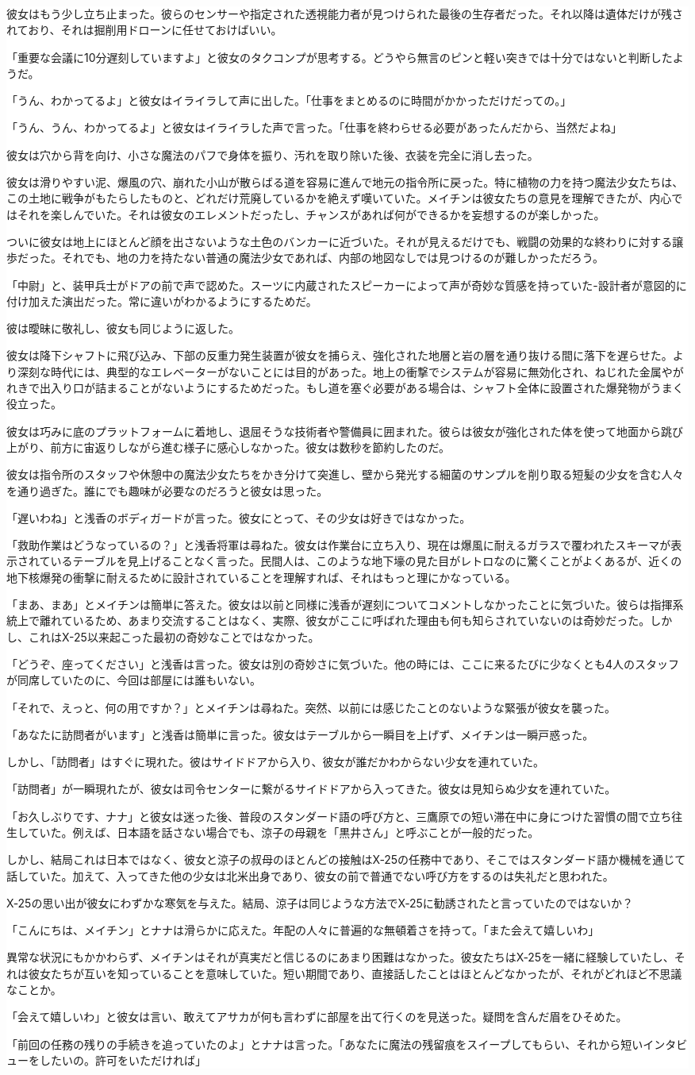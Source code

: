 彼女はもう少し立ち止まった。彼らのセンサーや指定された透視能力者が見つけられた最後の生存者だった。それ以降は遺体だけが残されており、それは掘削用ドローンに任せておけばいい。

「重要な会議に10分遅刻していますよ」と彼女のタクコンプが思考する。どうやら無言のピンと軽い突きでは十分ではないと判断したようだ。

「うん、わかってるよ」と彼女はイライラして声に出した。「仕事をまとめるのに時間がかかっただけだっての。」

「うん、うん、わかってるよ」と彼女はイライラした声で言った。「仕事を終わらせる必要があったんだから、当然だよね」

彼女は穴から背を向け、小さな魔法のパフで身体を振り、汚れを取り除いた後、衣装を完全に消し去った。

彼女は滑りやすい泥、爆風の穴、崩れた小山が散らばる道を容易に進んで地元の指令所に戻った。特に植物の力を持つ魔法少女たちは、この土地に戦争がもたらしたものと、どれだけ荒廃しているかを絶えず嘆いていた。メイチンは彼女たちの意見を理解できたが、内心ではそれを楽しんでいた。それは彼女のエレメントだったし、チャンスがあれば何ができるかを妄想するのが楽しかった。

ついに彼女は地上にほとんど顔を出さないような土色のバンカーに近づいた。それが見えるだけでも、戦闘の効果的な終わりに対する譲歩だった。それでも、地の力を持たない普通の魔法少女であれば、内部の地図なしでは見つけるのが難しかっただろう。

「中尉」と、装甲兵士がドアの前で声で認めた。スーツに内蔵されたスピーカーによって声が奇妙な質感を持っていた-設計者が意図的に付け加えた演出だった。常に違いがわかるようにするためだ。

彼は曖昧に敬礼し、彼女も同じように返した。

彼女は降下シャフトに飛び込み、下部の反重力発生装置が彼女を捕らえ、強化された地層と岩の層を通り抜ける間に落下を遅らせた。より深刻な時代には、典型的なエレベーターがないことには目的があった。地上の衝撃でシステムが容易に無効化され、ねじれた金属やがれきで出入り口が詰まることがないようにするためだった。もし道を塞ぐ必要がある場合は、シャフト全体に設置された爆発物がうまく役立った。

彼女は巧みに底のプラットフォームに着地し、退屈そうな技術者や警備員に囲まれた。彼らは彼女が強化された体を使って地面から跳び上がり、前方に宙返りしながら進む様子に感心しなかった。彼女は数秒を節約したのだ。

彼女は指令所のスタッフや休憩中の魔法少女たちをかき分けて突進し、壁から発光する細菌のサンプルを削り取る短髪の少女を含む人々を通り過ぎた。誰にでも趣味が必要なのだろうと彼女は思った。

「遅いわね」と浅香のボディガードが言った。彼女にとって、その少女は好きではなかった。

「救助作業はどうなっているの？」と浅香将軍は尋ねた。彼女は作業台に立ち入り、現在は爆風に耐えるガラスで覆われたスキーマが表示されているテーブルを見上げることなく言った。民間人は、このような地下壕の見た目がレトロなのに驚くことがよくあるが、近くの地下核爆発の衝撃に耐えるために設計されていることを理解すれば、それはもっと理にかなっている。

「まあ、まあ」とメイチンは簡単に答えた。彼女は以前と同様に浅香が遅刻についてコメントしなかったことに気づいた。彼らは指揮系統上で離れているため、あまり交流することはなく、実際、彼女がここに呼ばれた理由も何も知らされていないのは奇妙だった。しかし、これはX-25以来起こった最初の奇妙なことではなかった。

「どうぞ、座ってください」と浅香は言った。彼女は別の奇妙さに気づいた。他の時には、ここに来るたびに少なくとも4人のスタッフが同席していたのに、今回は部屋には誰もいない。

「それで、えっと、何の用ですか？」とメイチンは尋ねた。突然、以前には感じたことのないような緊張が彼女を襲った。

「あなたに訪問者がいます」と浅香は簡単に言った。彼女はテーブルから一瞬目を上げず、メイチンは一瞬戸惑った。

しかし、「訪問者」はすぐに現れた。彼はサイドドアから入り、彼女が誰だかわからない少女を連れていた。

「訪問者」が一瞬現れたが、彼女は司令センターに繋がるサイドドアから入ってきた。彼女は見知らぬ少女を連れていた。

「お久しぶりです、ナナ」と彼女は迷った後、普段のスタンダード語の呼び方と、三鷹原での短い滞在中に身につけた習慣の間で立ち往生していた。例えば、日本語を話さない場合でも、涼子の母親を「黒井さん」と呼ぶことが一般的だった。

しかし、結局これは日本ではなく、彼女と涼子の叔母のほとんどの接触はX‐25の任務中であり、そこではスタンダード語か機械を通じて話していた。加えて、入ってきた他の少女は北米出身であり、彼女の前で普通でない呼び方をするのは失礼だと思われた。

X‐25の思い出が彼女にわずかな寒気を与えた。結局、涼子は同じような方法でX‐25に勧誘されたと言っていたのではないか？

「こんにちは、メイチン」とナナは滑らかに応えた。年配の人々に普遍的な無頓着さを持って。「また会えて嬉しいわ」

異常な状況にもかかわらず、メイチンはそれが真実だと信じるのにあまり困難はなかった。彼女たちはX‐25を一緒に経験していたし、それは彼女たちが互いを知っていることを意味していた。短い期間であり、直接話したことはほとんどなかったが、それがどれほど不思議なことか。

「会えて嬉しいわ」と彼女は言い、敢えてアサカが何も言わずに部屋を出て行くのを見送った。疑問を含んだ眉をひそめた。

「前回の任務の残りの手続きを追っていたのよ」とナナは言った。「あなたに魔法の残留痕をスイープしてもらい、それから短いインタビューをしたいの。許可をいただければ」
